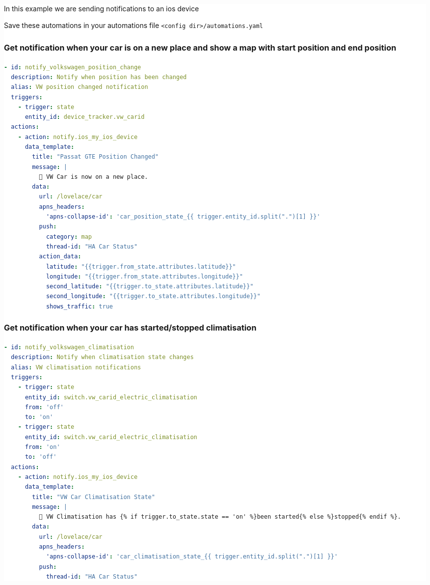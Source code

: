 In this example we are sending notifications to an ios device

Save these automations in your automations file `<config dir>/automations.yaml`

### Get notification when your car is on a new place and show a map with start position and end position
```yaml
- id: notify_volkswagen_position_change
  description: Notify when position has been changed
  alias: VW position changed notification
  triggers:
    - trigger: state
      entity_id: device_tracker.vw_carid
  actions:
    - action: notify.ios_my_ios_device
      data_template:
        title: "Passat GTE Position Changed"
        message: |
          🚗 VW Car is now on a new place.
        data:
          url: /lovelace/car
          apns_headers:
            'apns-collapse-id': 'car_position_state_{{ trigger.entity_id.split(".")[1] }}'
          push:
            category: map
            thread-id: "HA Car Status"
          action_data:
            latitude: "{{trigger.from_state.attributes.latitude}}"
            longitude: "{{trigger.from_state.attributes.longitude}}"
            second_latitude: "{{trigger.to_state.attributes.latitude}}"
            second_longitude: "{{trigger.to_state.attributes.longitude}}"
            shows_traffic: true
```

### Get notification when your car has started/stopped climatisation
```yaml
- id: notify_volkswagen_climatisation
  description: Notify when climatisation state changes
  alias: VW climatisation notifications
  triggers:
    - trigger: state
      entity_id: switch.vw_carid_electric_climatisation
      from: 'off'
      to: 'on'
    - trigger: state
      entity_id: switch.vw_carid_electric_climatisation
      from: 'on'
      to: 'off'
  actions:
    - action: notify.ios_my_ios_device
      data_template:
        title: "VW Car Climatisation State"
        message: |
          🚗 VW Climatisation has {% if trigger.to_state.state == 'on' %}been started{% else %}stopped{% endif %}.
        data:
          url: /lovelace/car
          apns_headers:
            'apns-collapse-id': 'car_climatisation_state_{{ trigger.entity_id.split(".")[1] }}'
          push:
            thread-id: "HA Car Status"
```
